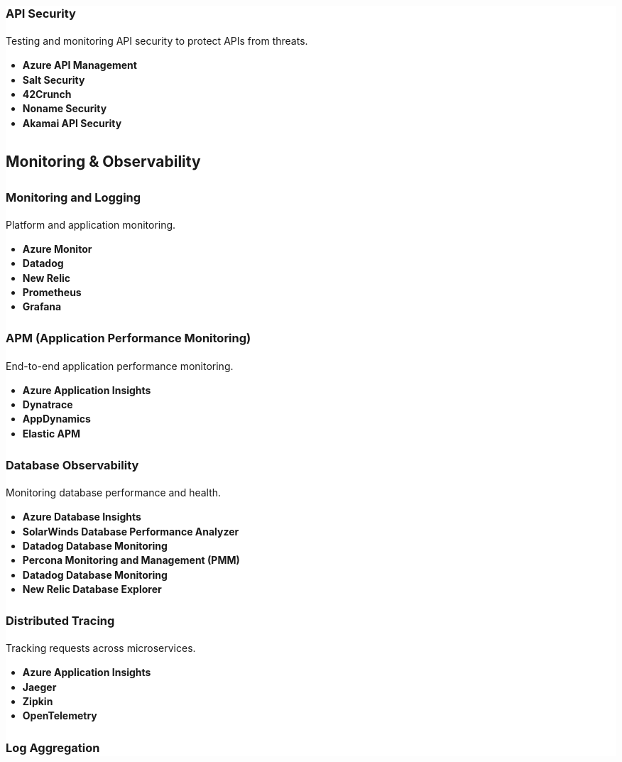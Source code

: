 ### API Security

Testing and monitoring API security to protect APIs from threats.

- **Azure API Management**
- **Salt Security**
- **42Crunch**
- **Noname Security**
- **Akamai API Security**

## Monitoring & Observability

### Monitoring and Logging

Platform and application monitoring.

- **Azure Monitor**
- **Datadog**
- **New Relic**
- **Prometheus**
- **Grafana**

### APM (Application Performance Monitoring)

End-to-end application performance monitoring.

- **Azure Application Insights**
- **Dynatrace**
- **AppDynamics**
- **Elastic APM**

### Database Observability

Monitoring database performance and health.

- **Azure Database Insights**
- **SolarWinds Database Performance Analyzer**
- **Datadog Database Monitoring**
- **Percona Monitoring and Management (PMM)**
- **Datadog Database Monitoring**
- **New Relic Database Explorer**

### Distributed Tracing

Tracking requests across microservices.

- **Azure Application Insights**
- **Jaeger**
- **Zipkin**
- **OpenTelemetry**

### Log Aggregation
